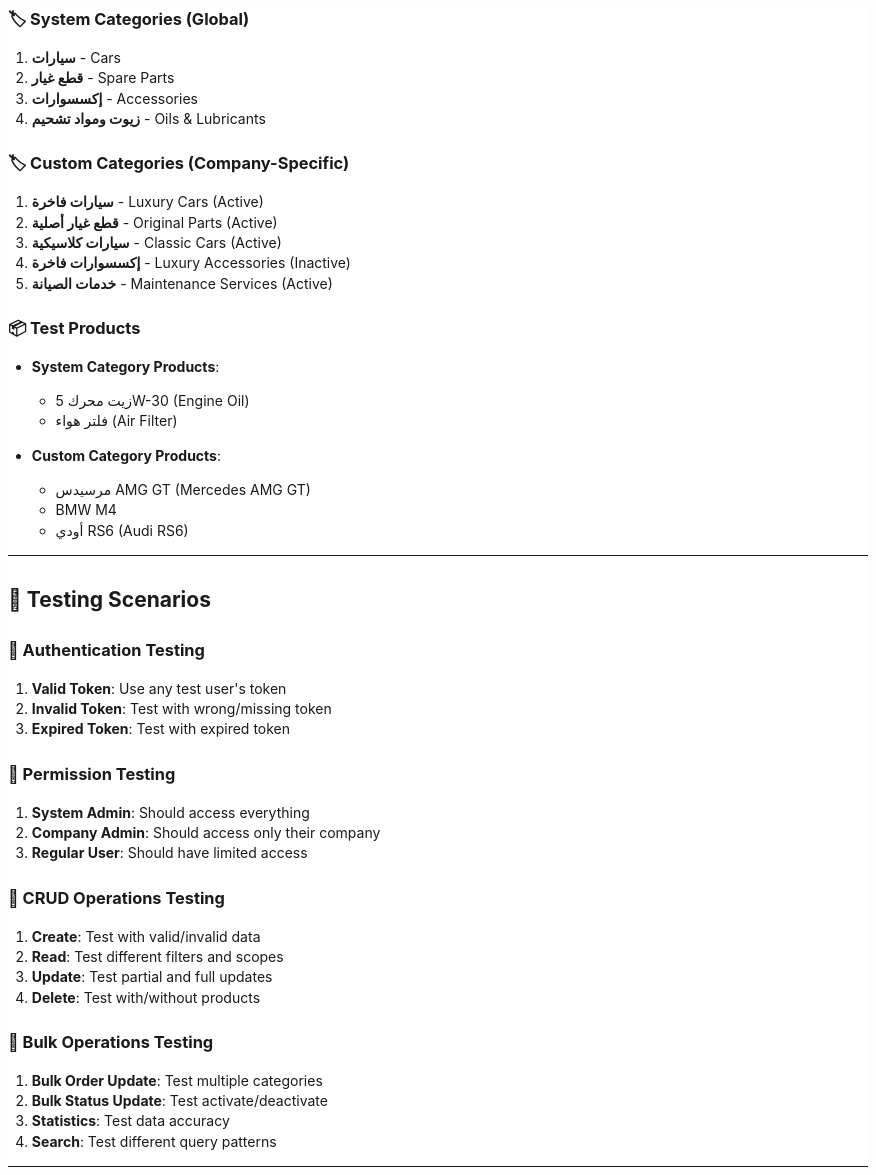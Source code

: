 ### 🏷️ System Categories (Global)
1. **سيارات** - Cars
2. **قطع غيار** - Spare Parts
3. **إكسسوارات** - Accessories
4. **زيوت ومواد تشحيم** - Oils & Lubricants

### 🏷️ Custom Categories (Company-Specific)
1. **سيارات فاخرة** - Luxury Cars (Active)
2. **قطع غيار أصلية** - Original Parts (Active)
3. **سيارات كلاسيكية** - Classic Cars (Active)
4. **إكسسوارات فاخرة** - Luxury Accessories (Inactive)
5. **خدمات الصيانة** - Maintenance Services (Active)

### 📦 Test Products
- **System Category Products**:
  - زيت محرك 5W-30 (Engine Oil)
  - فلتر هواء (Air Filter)

- **Custom Category Products**:
  - مرسيدس AMG GT (Mercedes AMG GT)
  - BMW M4
  - أودي RS6 (Audi RS6)

---

## 🧪 Testing Scenarios

### 🔐 Authentication Testing
1. **Valid Token**: Use any test user's token
2. **Invalid Token**: Test with wrong/missing token
3. **Expired Token**: Test with expired token

### 👑 Permission Testing
1. **System Admin**: Should access everything
2. **Company Admin**: Should access only their company
3. **Regular User**: Should have limited access

### 📝 CRUD Operations Testing
1. **Create**: Test with valid/invalid data
2. **Read**: Test different filters and scopes
3. **Update**: Test partial and full updates
4. **Delete**: Test with/without products

### 🔄 Bulk Operations Testing
1. **Bulk Order Update**: Test multiple categories
2. **Bulk Status Update**: Test activate/deactivate
3. **Statistics**: Test data accuracy
4. **Search**: Test different query patterns

---